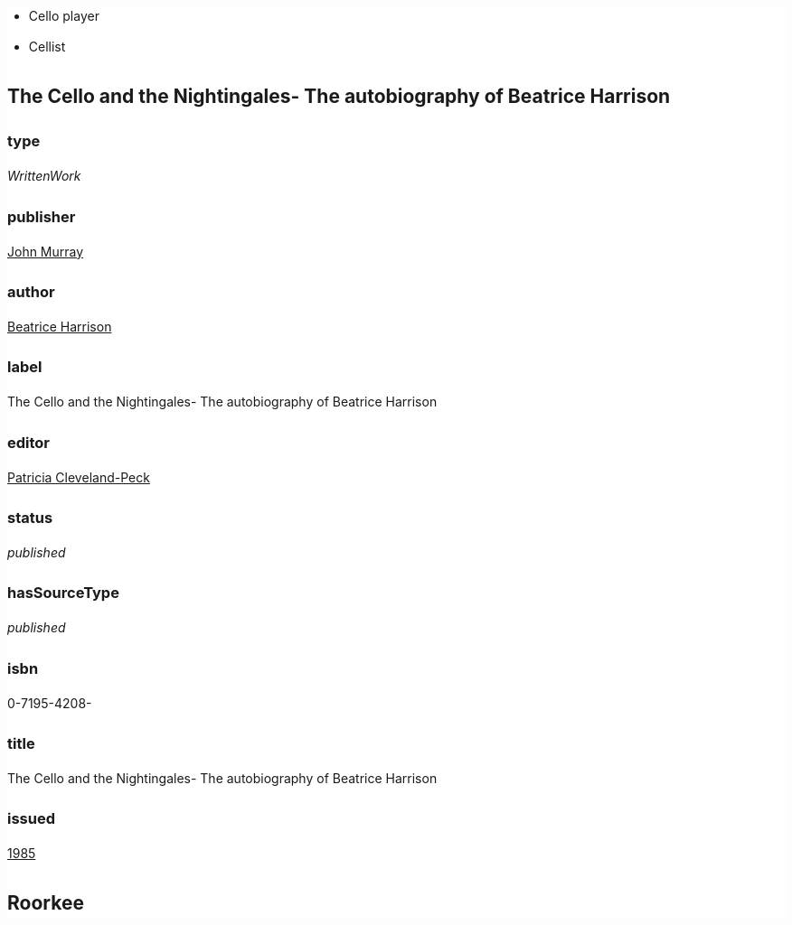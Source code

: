  - Cello player

 - Cellist

## The Cello and the Nightingales- The autobiography of Beatrice Harrison

### type


*WrittenWork*

### publisher


[John Murray](#John-Murray)

### author


[Beatrice Harrison](#Beatrice-Harrison)

### label


The Cello and the Nightingales- The autobiography of Beatrice Harrison

### editor


[Patricia Cleveland-Peck](#Patricia-Cleveland-Peck)

### status


*published*

### hasSourceType


*published*

### isbn


0-7195-4208-

### title


The Cello and the Nightingales- The autobiography of Beatrice Harrison

### issued


[1985](#1985)

## Roorkee
